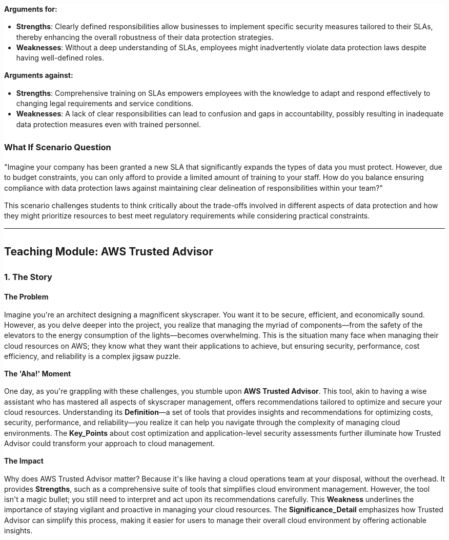 **Arguments for:**
- **Strengths**: Clearly defined responsibilities allow businesses to implement specific security measures tailored to their SLAs, thereby enhancing the overall robustness of their data protection strategies.
- **Weaknesses**: Without a deep understanding of SLAs, employees might inadvertently violate data protection laws despite having well-defined roles.

**Arguments against:**
- **Strengths**: Comprehensive training on SLAs empowers employees with the knowledge to adapt and respond effectively to changing legal requirements and service conditions.
- **Weaknesses**: A lack of clear responsibilities can lead to confusion and gaps in accountability, possibly resulting in inadequate data protection measures even with trained personnel.

### What If Scenario Question
"Imagine your company has been granted a new SLA that significantly expands the types of data you must protect. However, due to budget constraints, you can only afford to provide a limited amount of training to your staff. How do you balance ensuring compliance with data protection laws against maintaining clear delineation of responsibilities within your team?" 

This scenario challenges students to think critically about the trade-offs involved in different aspects of data protection and how they might prioritize resources to best meet regulatory requirements while considering practical constraints.


---

## Teaching Module: AWS Trusted Advisor
### 1. The Story

**The Problem**

Imagine you're an architect designing a magnificent skyscraper. You want it to be secure, efficient, and economically sound. However, as you delve deeper into the project, you realize that managing the myriad of components—from the safety of the elevators to the energy consumption of the lights—becomes overwhelming. This is the situation many face when managing their cloud resources on AWS; they know what they want their applications to achieve, but ensuring security, performance, cost efficiency, and reliability is a complex jigsaw puzzle.

**The 'Aha!' Moment**

One day, as you're grappling with these challenges, you stumble upon **AWS Trusted Advisor**. This tool, akin to having a wise assistant who has mastered all aspects of skyscraper management, offers recommendations tailored to optimize and secure your cloud resources. Understanding its **Definition**—a set of tools that provides insights and recommendations for optimizing costs, security, performance, and reliability—you realize it can help you navigate through the complexity of managing cloud environments. The **Key_Points** about cost optimization and application-level security assessments further illuminate how Trusted Advisor could transform your approach to cloud management.

**The Impact**

Why does AWS Trusted Advisor matter? Because it's like having a cloud operations team at your disposal, without the overhead. It provides **Strengths**, such as a comprehensive suite of tools that simplifies cloud environment management. However, the tool isn't a magic bullet; you still need to interpret and act upon its recommendations carefully. This **Weakness** underlines the importance of staying vigilant and proactive in managing your cloud resources. The **Significance_Detail** emphasizes how Trusted Advisor can simplify this process, making it easier for users to manage their overall cloud environment by offering actionable insights.
